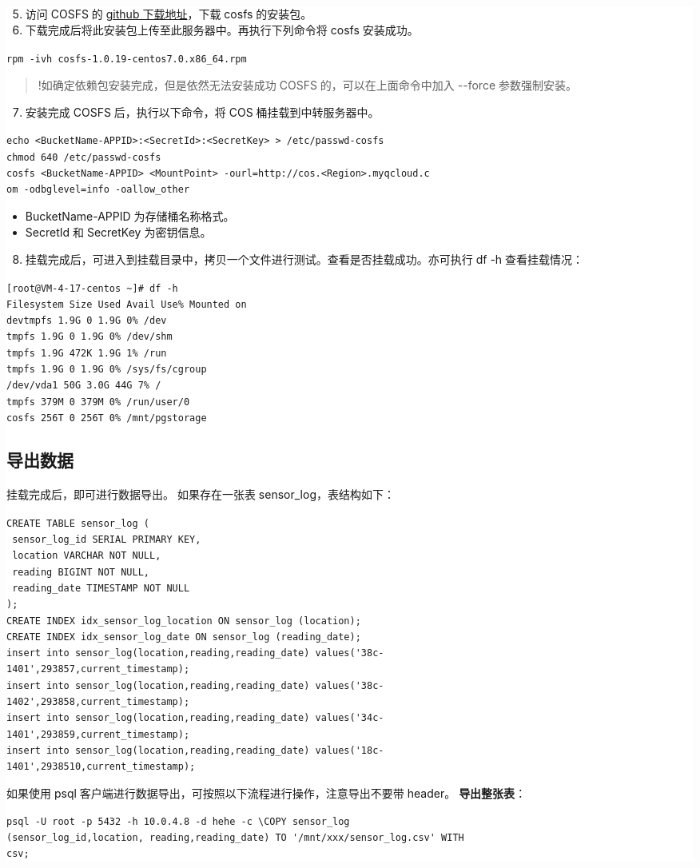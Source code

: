 5. 访问 COSFS 的 [github 下载地址](https://github.com/tencentyun/cosfs/releases/download/v1.0.19/cosfs-1.0.19-centos7.0.x86_64.rpm)，下载 cosfs 的安装包。
6. 下载完成后将此安装包上传⾄此服务器中。再执⾏下列命令将 cosfs 安装成功。
```
rpm -ivh cosfs-1.0.19-centos7.0.x86_64.rpm
```
>!如确定依赖包安装完成，但是依然⽆法安装成功 COSFS 的，可以在上⾯命令中加⼊ --force 参数强制安装。
7. 安装完成 COSFS 后，执⾏以下命令，将 COS 桶挂载到中转服务器中。
```
echo <BucketName-APPID>:<SecretId>:<SecretKey> > /etc/passwd-cosfs
chmod 640 /etc/passwd-cosfs
cosfs <BucketName-APPID> <MountPoint> -ourl=http://cos.<Region>.myqcloud.c
om -odbglevel=info -oallow_other
```
 - BucketName-APPID 为存储桶名称格式。
 - SecretId 和 SecretKey 为密钥信息。
8. 挂载完成后，可进入到挂载目录中，拷贝⼀个⽂件进⾏测试。查看是否挂载成功。亦可执行 df -h 查看挂载情况：
```
[root@VM-4-17-centos ~]# df -h
Filesystem Size Used Avail Use% Mounted on
devtmpfs 1.9G 0 1.9G 0% /dev
tmpfs 1.9G 0 1.9G 0% /dev/shm
tmpfs 1.9G 472K 1.9G 1% /run
tmpfs 1.9G 0 1.9G 0% /sys/fs/cgroup
/dev/vda1 50G 3.0G 44G 7% /
tmpfs 379M 0 379M 0% /run/user/0
cosfs 256T 0 256T 0% /mnt/pgstorage
```

## 导出数据
挂载完成后，即可进⾏数据导出。
如果存在⼀张表 sensor_log，表结构如下：
```
CREATE TABLE sensor_log (
 sensor_log_id SERIAL PRIMARY KEY,
 location VARCHAR NOT NULL,
 reading BIGINT NOT NULL,
 reading_date TIMESTAMP NOT NULL
);
CREATE INDEX idx_sensor_log_location ON sensor_log (location);
CREATE INDEX idx_sensor_log_date ON sensor_log (reading_date);
insert into sensor_log(location,reading,reading_date) values('38c-
1401',293857,current_timestamp);
insert into sensor_log(location,reading,reading_date) values('38c-
1402',293858,current_timestamp);
insert into sensor_log(location,reading,reading_date) values('34c-
1401',293859,current_timestamp);
insert into sensor_log(location,reading,reading_date) values('18c-
1401',2938510,current_timestamp);
```

如果使用 psql 客户端进行数据导出，可按照以下流程进行操作，注意导出不要带 header。
**导出整张表**：
```
psql -U root -p 5432 -h 10.0.4.8 -d hehe -c \COPY sensor_log 
(sensor_log_id,location, reading,reading_date) TO '/mnt/xxx/sensor_log.csv' WITH 
csv;
```
